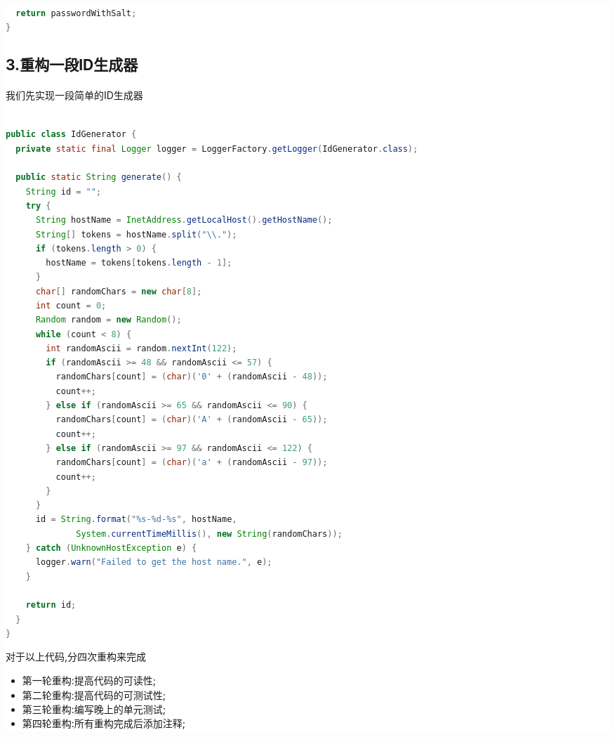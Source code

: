 ~~~java
  return passwordWithSalt;
}
~~~

## 3.重构一段ID生成器

我们先实现一段简单的ID生成器

~~~java

public class IdGenerator {
  private static final Logger logger = LoggerFactory.getLogger(IdGenerator.class);

  public static String generate() {
    String id = "";
    try {
      String hostName = InetAddress.getLocalHost().getHostName();
      String[] tokens = hostName.split("\\.");
      if (tokens.length > 0) {
        hostName = tokens[tokens.length - 1];
      }
      char[] randomChars = new char[8];
      int count = 0;
      Random random = new Random();
      while (count < 8) {
        int randomAscii = random.nextInt(122);
        if (randomAscii >= 48 && randomAscii <= 57) {
          randomChars[count] = (char)('0' + (randomAscii - 48));
          count++;
        } else if (randomAscii >= 65 && randomAscii <= 90) {
          randomChars[count] = (char)('A' + (randomAscii - 65));
          count++;
        } else if (randomAscii >= 97 && randomAscii <= 122) {
          randomChars[count] = (char)('a' + (randomAscii - 97));
          count++;
        }
      }
      id = String.format("%s-%d-%s", hostName,
              System.currentTimeMillis(), new String(randomChars));
    } catch (UnknownHostException e) {
      logger.warn("Failed to get the host name.", e);
    }

    return id;
  }
}
~~~

对于以上代码,分四次重构来完成

* 第一轮重构:提高代码的可读性;
* 第二轮重构:提高代码的可测试性;
* 第三轮重构:编写晚上的单元测试;
* 第四轮重构:所有重构完成后添加注释;
